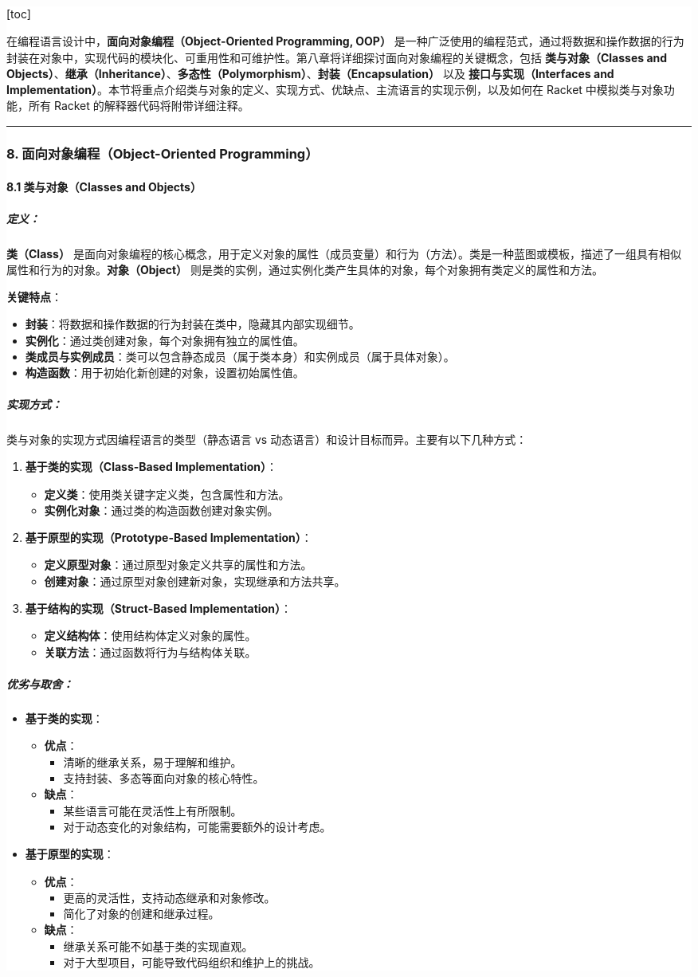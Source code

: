 [toc]



在编程语言设计中，**面向对象编程（Object-Oriented Programming, OOP）** 是一种广泛使用的编程范式，通过将数据和操作数据的行为封装在对象中，实现代码的模块化、可重用性和可维护性。第八章将详细探讨面向对象编程的关键概念，包括 **类与对象（Classes and Objects）**、**继承（Inheritance）**、**多态性（Polymorphism）**、**封装（Encapsulation）** 以及 **接口与实现（Interfaces and Implementation）**。本节将重点介绍类与对象的定义、实现方式、优缺点、主流语言的实现示例，以及如何在 Racket 中模拟类与对象功能，所有 Racket 的解释器代码将附带详细注释。

---

### 8. **面向对象编程（Object-Oriented Programming）**

#### 8.1 **类与对象（Classes and Objects）**

##### **定义**：

**类（Class）** 是面向对象编程的核心概念，用于定义对象的属性（成员变量）和行为（方法）。类是一种蓝图或模板，描述了一组具有相似属性和行为的对象。**对象（Object）** 则是类的实例，通过实例化类产生具体的对象，每个对象拥有类定义的属性和方法。

**关键特点**：

- **封装**：将数据和操作数据的行为封装在类中，隐藏其内部实现细节。
- **实例化**：通过类创建对象，每个对象拥有独立的属性值。
- **类成员与实例成员**：类可以包含静态成员（属于类本身）和实例成员（属于具体对象）。
- **构造函数**：用于初始化新创建的对象，设置初始属性值。

##### **实现方式**：

类与对象的实现方式因编程语言的类型（静态语言 vs 动态语言）和设计目标而异。主要有以下几种方式：

1. **基于类的实现（Class-Based Implementation）**：
   - **定义类**：使用类关键字定义类，包含属性和方法。
   - **实例化对象**：通过类的构造函数创建对象实例。
   
2. **基于原型的实现（Prototype-Based Implementation）**：
   - **定义原型对象**：通过原型对象定义共享的属性和方法。
   - **创建对象**：通过原型对象创建新对象，实现继承和方法共享。

3. **基于结构的实现（Struct-Based Implementation）**：
   - **定义结构体**：使用结构体定义对象的属性。
   - **关联方法**：通过函数将行为与结构体关联。

##### **优劣与取舍**：

- **基于类的实现**：
  - **优点**：
    - 清晰的继承关系，易于理解和维护。
    - 支持封装、多态等面向对象的核心特性。
  - **缺点**：
    - 某些语言可能在灵活性上有所限制。
    - 对于动态变化的对象结构，可能需要额外的设计考虑。
  
- **基于原型的实现**：
  - **优点**：
    - 更高的灵活性，支持动态继承和对象修改。
    - 简化了对象的创建和继承过程。
  - **缺点**：
    - 继承关系可能不如基于类的实现直观。
    - 对于大型项目，可能导致代码组织和维护上的挑战。
  